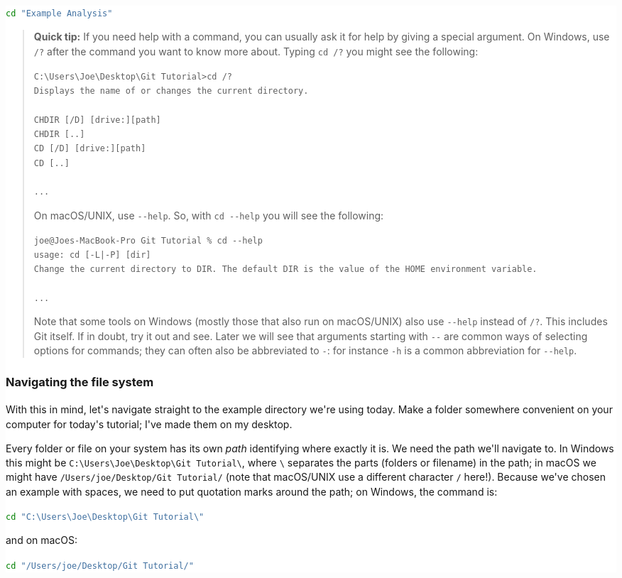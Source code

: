 ```cmd
cd "Example Analysis"
```

> **Quick tip:** If you need help with a command, you can usually ask it for help by giving a special argument. On Windows, use `/?`  after the command you want to know more about. Typing `cd /?` you might see the following:
>
> ```
> C:\Users\Joe\Desktop\Git Tutorial>cd /?
> Displays the name of or changes the current directory.
> 
> CHDIR [/D] [drive:][path]
> CHDIR [..]
> CD [/D] [drive:][path]
> CD [..]
> 
> ...
> ```
>
> On macOS/UNIX, use `--help`. So, with `cd --help` you will see the following:
>
> ```
> joe@Joes-MacBook-Pro Git Tutorial % cd --help
> usage: cd [-L|-P] [dir]
> Change the current directory to DIR. The default DIR is the value of the HOME environment variable.
>
> ...
> ```
>
> Note that some tools on Windows (mostly those that also run on macOS/UNIX) also use `--help` instead of `/?`. This includes Git itself. If in doubt, try it out and see. Later we will see that arguments starting with `--` are common ways of selecting options for commands; they can often also be abbreviated to `-`: for instance `-h` is a common abbreviation for `--help`.

### Navigating the file system

With this in mind, let's navigate straight to the example directory we're using today. Make a folder somewhere convenient on your computer for today's tutorial; I've made them on my desktop.

Every folder or file on your system has its own *path* identifying where exactly it is. We need the path we'll navigate to. In Windows this might be `C:\Users\Joe\Desktop\Git Tutorial\`, where `\` separates the parts (folders or filename) in the path; in macOS we might have `/Users/joe/Desktop/Git Tutorial/` (note that macOS/UNIX use a different character `/` here!). Because we've chosen an example with spaces, we need to put quotation marks around the path; on Windows, the command is:

```cmd
cd "C:\Users\Joe\Desktop\Git Tutorial\"
```

and on macOS:

```cmd
cd "/Users/joe/Desktop/Git Tutorial/"
```
